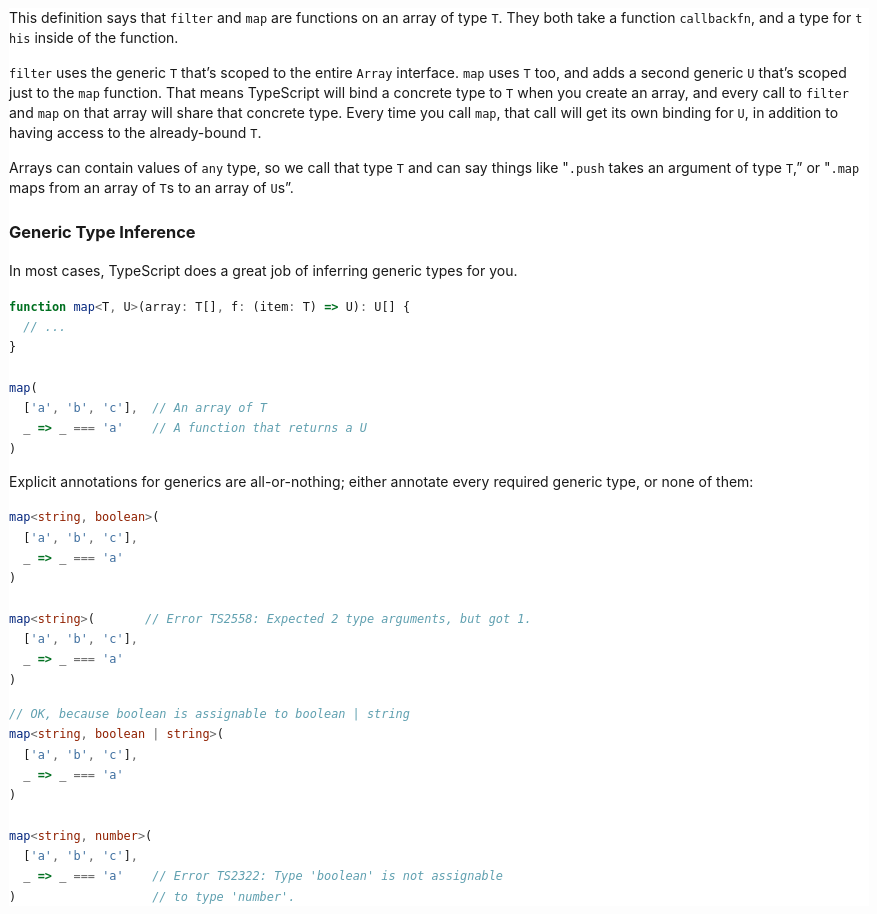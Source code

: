 This definition says that `filter` and `map` are functions on an array of type
`T`. They both take a function `callbackfn`, and a type for `this` inside of
the function.

`filter` uses the generic `T` that’s scoped to the entire `Array` interface.
`map` uses `T` too, and adds a second generic `U` that’s scoped just to the
`map` function. That means TypeScript will bind a concrete type to `T` when you
create an array, and every call to `filter` and `map` on that array will share
that concrete type. Every time you call `map`, that call will get its own
binding for `U`, in addition to having access to the already-bound `T`.

Arrays can contain values of `any` type, so we call that type `T` and can say
things like "`.push` takes an argument of type `T`,” or "`.map` maps from an
array of `T`s to an array of `U`s”.

### Generic Type Inference

In most cases, TypeScript does a great job of inferring generic types for you.

```ts
function map<T, U>(array: T[], f: (item: T) => U): U[] {
  // ...
}

map(
  ['a', 'b', 'c'],  // An array of T
  _ => _ === 'a'    // A function that returns a U
)
```

Explicit annotations for generics are all-or-nothing; either annotate every
required generic type, or none of them:

```ts
map<string, boolean>(
  ['a', 'b', 'c'],
  _ => _ === 'a'
)

map<string>(       // Error TS2558: Expected 2 type arguments, but got 1.
  ['a', 'b', 'c'],
  _ => _ === 'a'
)
```

```ts
// OK, because boolean is assignable to boolean | string
map<string, boolean | string>(
  ['a', 'b', 'c'],
  _ => _ === 'a'
)

map<string, number>(
  ['a', 'b', 'c'],
  _ => _ === 'a'    // Error TS2322: Type 'boolean' is not assignable
)                   // to type 'number'.
```
